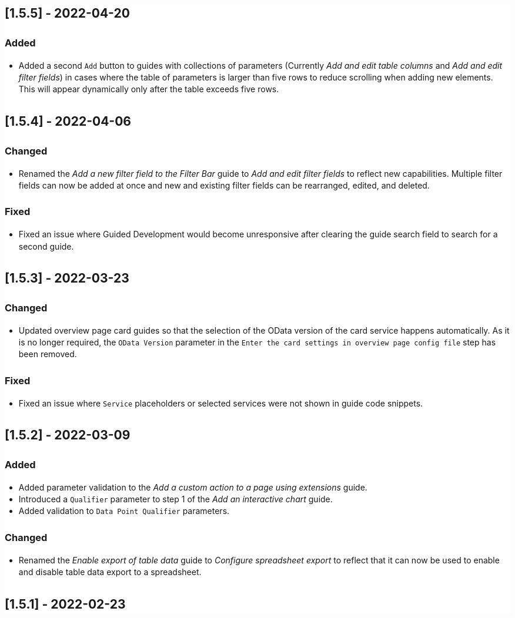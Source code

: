 ## [1.5.5] - 2022-04-20

### Added

- Added a second `Add` button to guides with collections of parameters (Currently _Add and edit table columns_ and _Add and edit filter fields_) in cases where the table of parameters is larger than five rows to reduce scrolling when adding new elements. This will appear dynamically only after the table exceeds five rows.

## [1.5.4] - 2022-04-06

### Changed

- Renamed the _Add a new filter field to the Filter Bar_ guide to _Add and edit filter fields_ to reflect new capabilities. Multiple filter fields can now be added at once and new and existing filter fields can be rearranged, edited, and deleted.

### Fixed

- Fixed an issue where Guided Development would become unresponsive after clearing the guide search field to search for a second guide.

## [1.5.3] - 2022-03-23

### Changed

- Updated overview page card guides so that the selection of the OData version of the card service happens automatically. As it is no longer required, the `OData Version` parameter in the `Enter the card settings in overview page config file` step has been removed.

### Fixed

- Fixed an issue where `Service` placeholders or selected services were not shown in guide code snippets.

## [1.5.2] - 2022-03-09

### Added

- Added parameter validation to the _Add a custom action to a page using extensions_ guide.
- Introduced a `Qualifier` parameter to step 1 of the _Add an interactive chart_ guide.
- Added validation to `Data Point Qualifier` parameters.

### Changed

- Renamed the _Enable export of table data_ guide to _Configure spreadsheet export_ to reflect that it can now be used to enable and disable table data export to a spreadsheet.

## [1.5.1] - 2022-02-23
